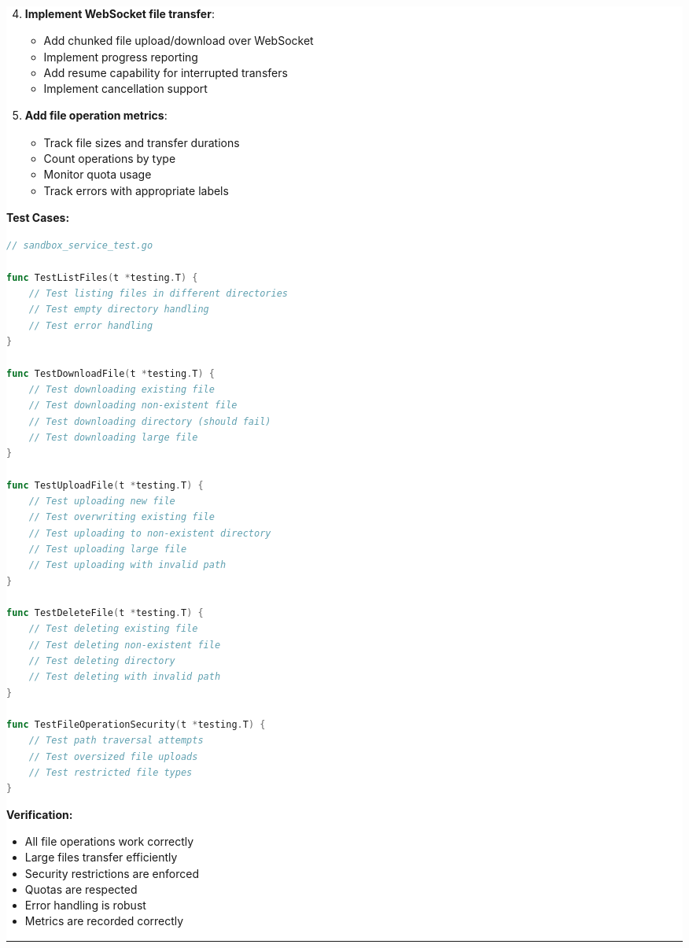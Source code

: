 4. **Implement WebSocket file transfer**:
   - Add chunked file upload/download over WebSocket
   - Implement progress reporting
   - Add resume capability for interrupted transfers
   - Implement cancellation support

5. **Add file operation metrics**:
   - Track file sizes and transfer durations
   - Count operations by type
   - Monitor quota usage
   - Track errors with appropriate labels

**Test Cases:**
```go
// sandbox_service_test.go

func TestListFiles(t *testing.T) {
    // Test listing files in different directories
    // Test empty directory handling
    // Test error handling
}

func TestDownloadFile(t *testing.T) {
    // Test downloading existing file
    // Test downloading non-existent file
    // Test downloading directory (should fail)
    // Test downloading large file
}

func TestUploadFile(t *testing.T) {
    // Test uploading new file
    // Test overwriting existing file
    // Test uploading to non-existent directory
    // Test uploading large file
    // Test uploading with invalid path
}

func TestDeleteFile(t *testing.T) {
    // Test deleting existing file
    // Test deleting non-existent file
    // Test deleting directory
    // Test deleting with invalid path
}

func TestFileOperationSecurity(t *testing.T) {
    // Test path traversal attempts
    // Test oversized file uploads
    // Test restricted file types
}
```

**Verification:**
- All file operations work correctly
- Large files transfer efficiently
- Security restrictions are enforced
- Quotas are respected
- Error handling is robust
- Metrics are recorded correctly

---